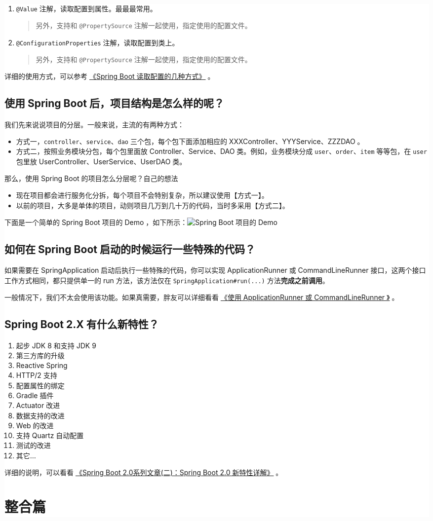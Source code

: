 1. `@Value` 注解，读取配置到属性。最最最常用。

   > 另外，支持和 `@PropertySource` 注解一起使用，指定使用的配置文件。

2. `@ConfigurationProperties` 注解，读取配置到类上。

   > 另外，支持和 `@PropertySource` 注解一起使用，指定使用的配置文件。

详细的使用方式，可以参考 [《Spring Boot 读取配置的几种方式》](https://aoyouzi.iteye.com/blog/2422837) 。

## 使用 Spring Boot 后，项目结构是怎么样的呢？

我们先来说说项目的分层。一般来说，主流的有两种方式：

- 方式一，`controller`、`service`、`dao` 三个包，每个包下面添加相应的 XXXController、YYYService、ZZZDAO 。
- 方式二，按照业务模块分包，每个包里面放 Controller、Service、DAO 类。例如，业务模块分成 `user`、`order`、`item` 等等包，在 `user` 包里放 UserController、UserService、UserDAO 类。

那么，使用 Spring Boot 的项目怎么分层呢？自己的想法

- 现在项目都会进行服务化分拆，每个项目不会特别复杂，所以建议使用【方式一】。
- 以前的项目，大多是单体的项目，动则项目几万到几十万的代码，当时多采用【方式二】。

下面是一个简单的 Spring Boot 项目的 Demo ，如下所示：![Spring Boot 项目的 Demo](http://www.iocoder.cn/images/Spring/2018-12-26/05.png)

## 如何在 Spring Boot 启动的时候运行一些特殊的代码？

如果需要在 SpringApplication 启动后执行一些特殊的代码，你可以实现 ApplicationRunner 或 CommandLineRunner 接口，这两个接口工作方式相同，都只提供单一的 run 方法，该方法仅在 `SpringApplication#run(...)` 方法**完成之前调用**。

一般情况下，我们不太会使用该功能。如果真需要，胖友可以详细看看 [《使用 ApplicationRunner 或 CommandLineRunner 》](https://qbgbook.gitbooks.io/spring-boot-reference-guide-zh/IV.%20Spring%20Boot%20features/23.8%20Using%20the%20ApplicationRunner%20or%20CommandLineRunner.html) 。

## Spring Boot 2.X 有什么新特性？

1. 起步 JDK 8 和支持 JDK 9
2. 第三方库的升级
3. Reactive Spring
4. HTTP/2 支持
5. 配置属性的绑定
6. Gradle 插件
7. Actuator 改进
8. 数据支持的改进
9. Web 的改进
10. 支持 Quartz 自动配置
11. 测试的改进
12. 其它…

详细的说明，可以看看 [《Spring Boot 2.0系列文章(二)：Spring Boot 2.0 新特性详解》](http://www.54tianzhisheng.cn/2018/03/06/SpringBoot2-new-features) 。

# 整合篇
